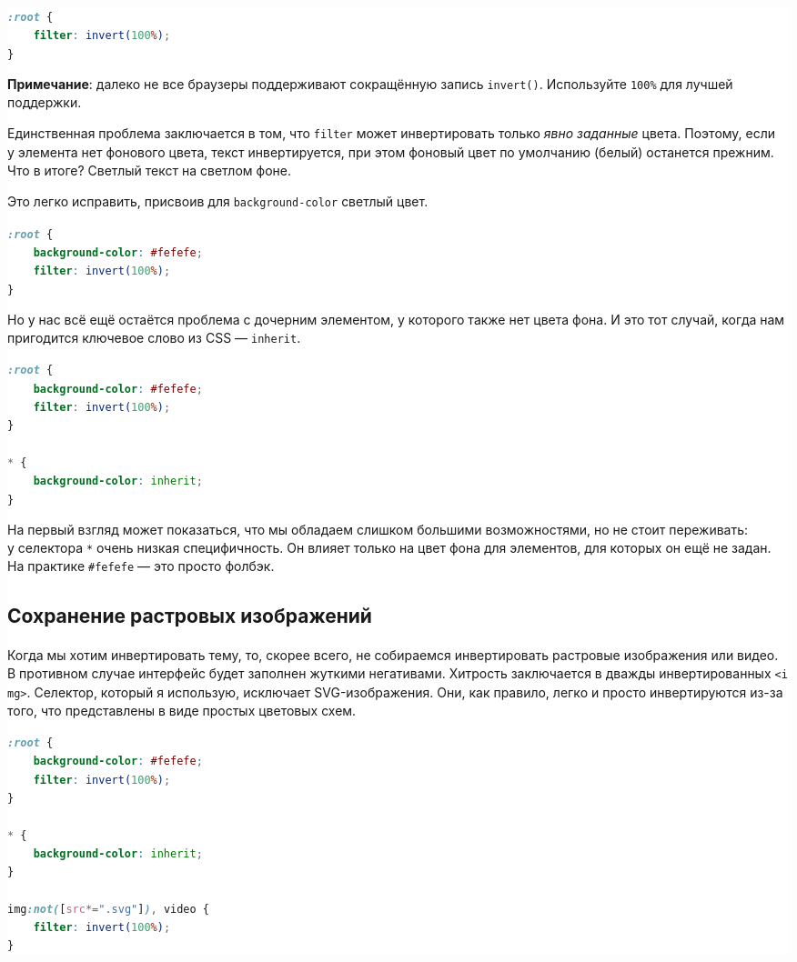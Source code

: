 ```css
:root {
    filter: invert(100%);
}
```

**Примечание**: далеко не все браузеры поддерживают сокращённую запись `invert()`. Используйте `100%` для лучшей поддержки.

Единственная проблема заключается в том, что `filter` может инвертировать только _явно заданные_ цвета. Поэтому, если у элемента нет фонового цвета, текст инвертируется, при этом фоновый цвет по умолчанию (белый) останется прежним. Что в итоге? Светлый текст на светлом фоне.

Это легко исправить, присвоив для `background-color` светлый цвет.

```css
:root {
    background-color: #fefefe;
    filter: invert(100%);
}
```

Но у нас всё ещё остаётся проблема с дочерним элементом, у которого также нет цвета фона. И это тот случай, когда нам пригодится ключевое слово из CSS — `inherit`.

```css
:root {
    background-color: #fefefe;
    filter: invert(100%);
}

* {
    background-color: inherit;
}
```

На первый взгляд может показаться, что мы обладаем слишком большими возможностями, но не стоит переживать: у селектора `*` очень низкая специфичность. Он влияет только на цвет фона для элементов, для которых он ещё не задан. На практике `#fefefe` — это просто фолбэк.

## Сохранение растровых изображений

Когда мы хотим инвертировать тему, то, скорее всего, не собираемся инвертировать растровые изображения или видео. В противном случае интерфейс будет заполнен жуткими негативами. Хитрость заключается в дважды инвертированных `<img>`. Селектор, который я использую, исключает SVG-изображения. Они, как правило, легко и просто инвертируются из-за того, что представлены в виде простых цветовых схем.

```css
:root {
    background-color: #fefefe;
    filter: invert(100%);
}

* {
    background-color: inherit;
}

img:not([src*=".svg"]), video {
    filter: invert(100%);
}
```
